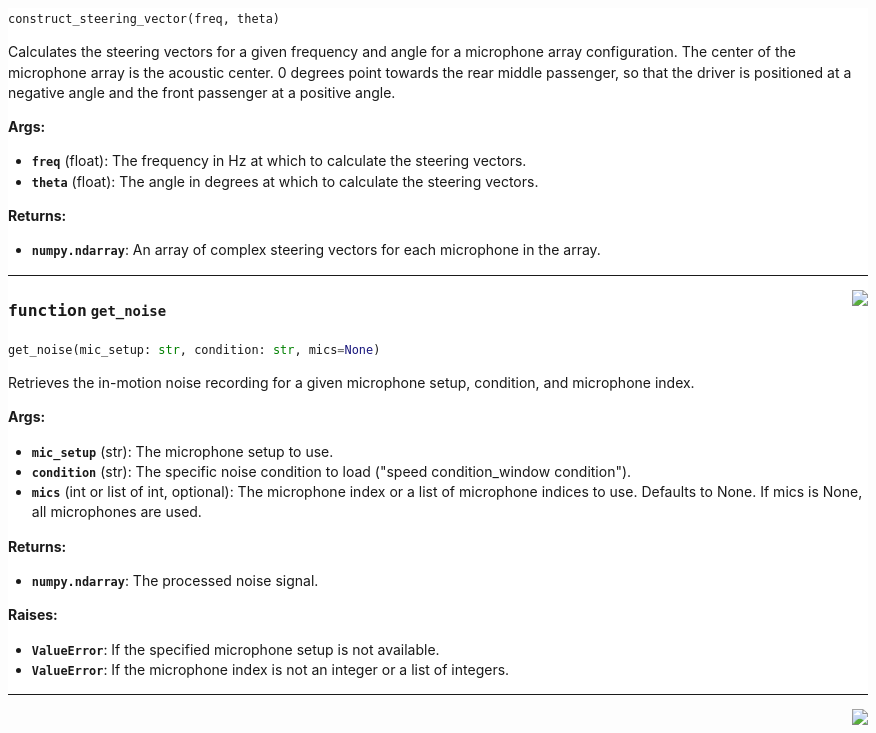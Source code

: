 ```python
construct_steering_vector(freq, theta)
```

Calculates the steering vectors for a given frequency and angle for a microphone array configuration. The center of the microphone array is the acoustic center. 0 degrees point towards the rear middle passenger, so that the driver is positioned at a negative angle and the front passenger at a positive angle. 



**Args:**
 
 - <b>`freq`</b> (float):  The frequency in Hz at which to calculate the steering vectors. 
 - <b>`theta`</b> (float):  The angle in degrees at which to calculate the steering vectors. 



**Returns:**
 
 - <b>`numpy.ndarray`</b>:  An array of complex steering vectors for each microphone in the array. 

---


<a href="../Car.py#L656"><img align="right" style="float:right;" src="https://img.shields.io/badge/-source-cccccc?style=flat-square"></a>

### <kbd>function</kbd> `get_noise`

```python
get_noise(mic_setup: str, condition: str, mics=None)
```

Retrieves the in-motion noise recording for a given microphone setup, condition, and microphone index. 



**Args:**
 
 - <b>`mic_setup`</b> (str):  The microphone setup to use. 
 - <b>`condition`</b> (str):  The specific noise condition to load ("speed condition_window condition"). 
 - <b>`mics`</b> (int or list of int, optional):  The microphone index or a list of microphone indices to use. Defaults to None. If mics is None, all microphones are used. 



**Returns:**
 
 - <b>`numpy.ndarray`</b>:  The processed noise signal. 



**Raises:**
 
 - <b>`ValueError`</b>:  If the specified microphone setup is not available. 
 - <b>`ValueError`</b>:  If the microphone index is not an integer or a list of integers. 

---

<a href="../Car.py#L694"><img align="right" style="float:right;" src="https://img.shields.io/badge/-source-cccccc?style=flat-square"></a>
